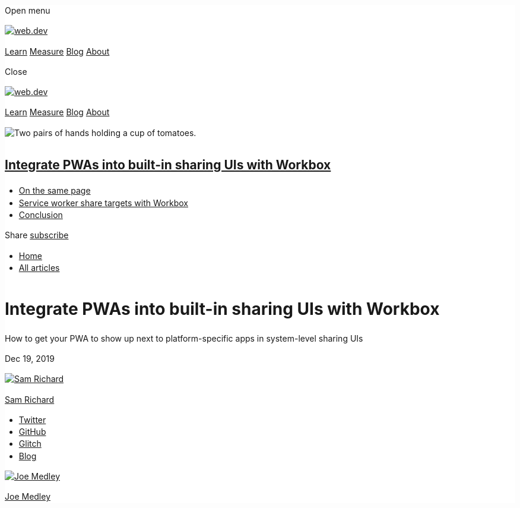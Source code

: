 <span class="w-tooltip w-tooltip--left">Open menu</span>

<a href="/" class="header-default__logo-link gc-analytics-event"><img src="/images/lockup.svg" alt="web.dev" class="header-default__logo" width="125" height="30" /></a>

<a href="/learn/" class="header-default__link gc-analytics-event">Learn</a> <a href="/measure/" class="header-default__link gc-analytics-event">Measure</a> <a href="/blog/" class="header-default__link gc-analytics-event">Blog</a> <a href="/about/" class="header-default__link gc-analytics-event">About</a>

<span class="w-tooltip">Close</span>

<a href="/" class="gc-analytics-event"><img src="/images/lockup.svg" alt="web.dev" class="drawer-default__logo" width="125" height="30" /></a>

<a href="/learn/" class="drawer-default__link gc-analytics-event">Learn</a> <a href="/measure/" class="drawer-default__link gc-analytics-event">Measure</a> <a href="/blog/" class="drawer-default__link gc-analytics-event">Blog</a> <a href="/about/" class="drawer-default__link gc-analytics-event">About</a>

<img src="https://web-dev.imgix.net/image/admin/Cos9WFMqJGVZjBdQHcMU.jpg?auto=format" alt="Two pairs of hands holding a cup of tomatoes." class="w-hero w-hero--cover" sizes="100vw" srcset="https://web-dev.imgix.net/image/admin/Cos9WFMqJGVZjBdQHcMU.jpg?auto=format&amp;w=200 200w,     https://web-dev.imgix.net/image/admin/Cos9WFMqJGVZjBdQHcMU.jpg?auto=format&amp;w=228 228w,     https://web-dev.imgix.net/image/admin/Cos9WFMqJGVZjBdQHcMU.jpg?auto=format&amp;w=260 260w,     https://web-dev.imgix.net/image/admin/Cos9WFMqJGVZjBdQHcMU.jpg?auto=format&amp;w=296 296w,     https://web-dev.imgix.net/image/admin/Cos9WFMqJGVZjBdQHcMU.jpg?auto=format&amp;w=338 338w,     https://web-dev.imgix.net/image/admin/Cos9WFMqJGVZjBdQHcMU.jpg?auto=format&amp;w=385 385w,     https://web-dev.imgix.net/image/admin/Cos9WFMqJGVZjBdQHcMU.jpg?auto=format&amp;w=439 439w,     https://web-dev.imgix.net/image/admin/Cos9WFMqJGVZjBdQHcMU.jpg?auto=format&amp;w=500 500w,     https://web-dev.imgix.net/image/admin/Cos9WFMqJGVZjBdQHcMU.jpg?auto=format&amp;w=571 571w,     https://web-dev.imgix.net/image/admin/Cos9WFMqJGVZjBdQHcMU.jpg?auto=format&amp;w=650 650w,     https://web-dev.imgix.net/image/admin/Cos9WFMqJGVZjBdQHcMU.jpg?auto=format&amp;w=741 741w,     https://web-dev.imgix.net/image/admin/Cos9WFMqJGVZjBdQHcMU.jpg?auto=format&amp;w=845 845w,     https://web-dev.imgix.net/image/admin/Cos9WFMqJGVZjBdQHcMU.jpg?auto=format&amp;w=964 964w,     https://web-dev.imgix.net/image/admin/Cos9WFMqJGVZjBdQHcMU.jpg?auto=format&amp;w=1098 1098w,     https://web-dev.imgix.net/image/admin/Cos9WFMqJGVZjBdQHcMU.jpg?auto=format&amp;w=1252 1252w,     https://web-dev.imgix.net/image/admin/Cos9WFMqJGVZjBdQHcMU.jpg?auto=format&amp;w=1428 1428w,     https://web-dev.imgix.net/image/admin/Cos9WFMqJGVZjBdQHcMU.jpg?auto=format&amp;w=1600 1600w" width="1600" height="480" />

## <a href="#integrate-pwas-into-built-in-sharing-uis-with-workbox" class="w-toc__header--link">Integrate PWAs into built-in sharing UIs with Workbox</a>

- [On the same page](#on-the-same-page)
- [Service worker share targets with Workbox](#service-worker-share-targets-with-workbox)
- [Conclusion](#conclusion)

Share <a href="/newsletter/" class="w-actions__fab w-actions__fab--subscribe gc-analytics-event"><span>subscribe</span></a>

- <a href="/" class="w-breadcrumbs__link w-breadcrumbs__link--left-justify gc-analytics-event">Home</a>
- <a href="/blog" class="w-breadcrumbs__link gc-analytics-event">All articles</a>

# Integrate PWAs into built-in sharing UIs with Workbox

How to get your PWA to show up next to platform-specific apps in system-level sharing UIs

Dec 19, 2019

[<img src="https://web-dev.imgix.net/image/admin/5kuER6QRWs54zbYIJ4zS.jpg?auto=format&amp;fit=crop&amp;h=64&amp;w=64" alt="Sam Richard" class="w-author__image" sizes="(min-width: 64px) 64px, calc(100vw - 48px)" srcset="https://web-dev.imgix.net/image/admin/5kuER6QRWs54zbYIJ4zS.jpg?fit=crop&amp;h=64&amp;w=64&amp;auto=format&amp;dpr=1&amp;q=75 1x,     https://web-dev.imgix.net/image/admin/5kuER6QRWs54zbYIJ4zS.jpg?fit=crop&amp;h=64&amp;w=64&amp;auto=format&amp;dpr=2&amp;q=50 2x,     https://web-dev.imgix.net/image/admin/5kuER6QRWs54zbYIJ4zS.jpg?fit=crop&amp;h=64&amp;w=64&amp;auto=format&amp;dpr=3&amp;q=35 3x,     https://web-dev.imgix.net/image/admin/5kuER6QRWs54zbYIJ4zS.jpg?fit=crop&amp;h=64&amp;w=64&amp;auto=format&amp;dpr=4&amp;q=23 4x,     https://web-dev.imgix.net/image/admin/5kuER6QRWs54zbYIJ4zS.jpg?fit=crop&amp;h=64&amp;w=64&amp;auto=format&amp;dpr=5&amp;q=20 5x" width="64" height="64" />](/authors/samrichard/)

<a href="/authors/samrichard/" class="w-author__name-link">Sam Richard</a>

- <a href="https://twitter.com/snugug" class="w-author__link">Twitter</a>
- <a href="https://github.com/snugug" class="w-author__link">GitHub</a>
- <a href="https://glitch.com/@snugug" class="w-author__link">Glitch</a>
- <a href="https://snugug.com" class="w-author__link">Blog</a>

[<img src="https://web-dev.imgix.net/image/admin/ynJFmvKEbD9diZZsTdkD.jpg?auto=format&amp;fit=crop&amp;h=64&amp;w=64" alt="Joe Medley" class="w-author__image" sizes="(min-width: 64px) 64px, calc(100vw - 48px)" srcset="https://web-dev.imgix.net/image/admin/ynJFmvKEbD9diZZsTdkD.jpg?fit=crop&amp;h=64&amp;w=64&amp;auto=format&amp;dpr=1&amp;q=75 1x,     https://web-dev.imgix.net/image/admin/ynJFmvKEbD9diZZsTdkD.jpg?fit=crop&amp;h=64&amp;w=64&amp;auto=format&amp;dpr=2&amp;q=50 2x,     https://web-dev.imgix.net/image/admin/ynJFmvKEbD9diZZsTdkD.jpg?fit=crop&amp;h=64&amp;w=64&amp;auto=format&amp;dpr=3&amp;q=35 3x,     https://web-dev.imgix.net/image/admin/ynJFmvKEbD9diZZsTdkD.jpg?fit=crop&amp;h=64&amp;w=64&amp;auto=format&amp;dpr=4&amp;q=23 4x,     https://web-dev.imgix.net/image/admin/ynJFmvKEbD9diZZsTdkD.jpg?fit=crop&amp;h=64&amp;w=64&amp;auto=format&amp;dpr=5&amp;q=20 5x" width="64" height="64" />](/authors/joemedley/)

<a href="/authors/joemedley/" class="w-author__name-link">Joe Medley</a>
